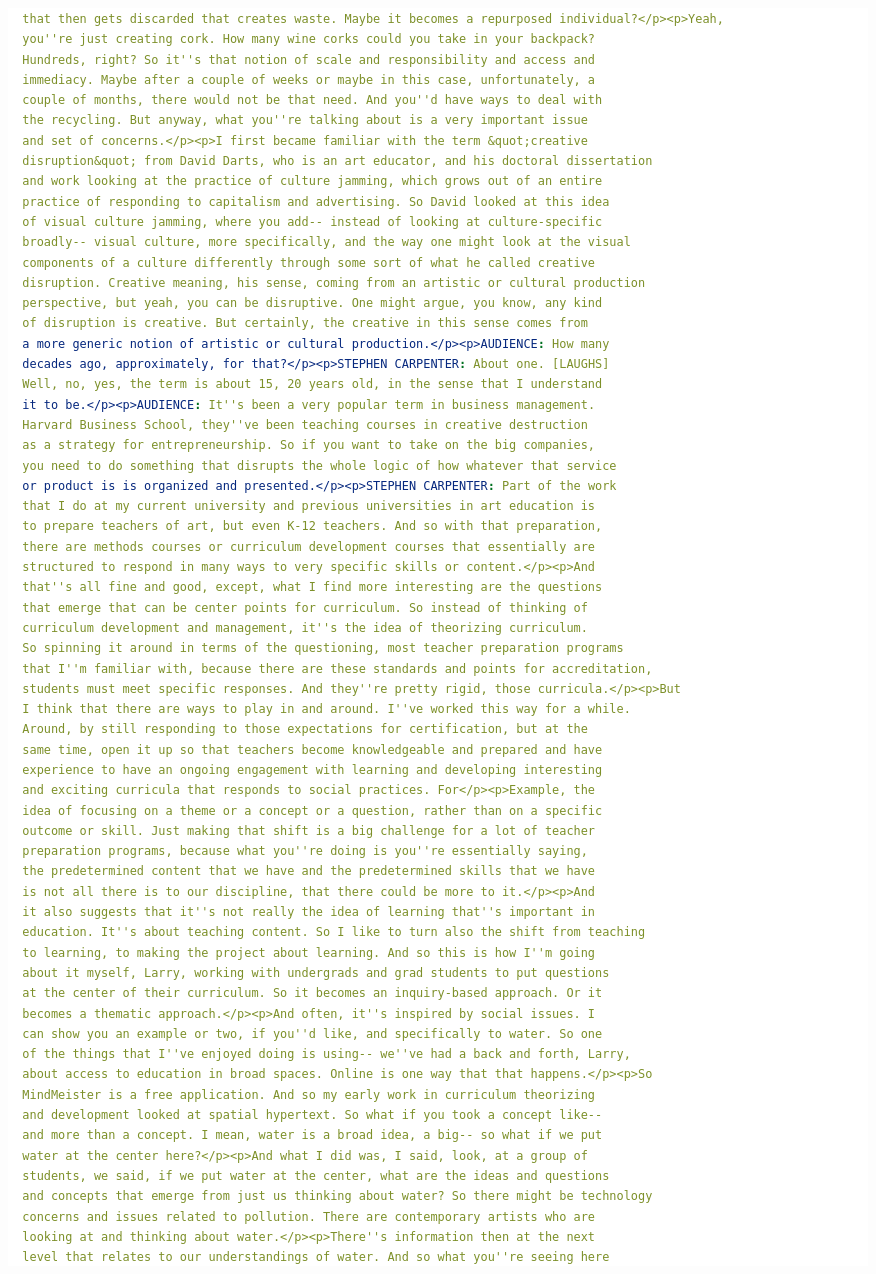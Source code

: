 ```yaml
  that then gets discarded that creates waste. Maybe it becomes a repurposed individual?</p><p>Yeah,
  you''re just creating cork. How many wine corks could you take in your backpack?
  Hundreds, right? So it''s that notion of scale and responsibility and access and
  immediacy. Maybe after a couple of weeks or maybe in this case, unfortunately, a
  couple of months, there would not be that need. And you''d have ways to deal with
  the recycling. But anyway, what you''re talking about is a very important issue
  and set of concerns.</p><p>I first became familiar with the term &quot;creative
  disruption&quot; from David Darts, who is an art educator, and his doctoral dissertation
  and work looking at the practice of culture jamming, which grows out of an entire
  practice of responding to capitalism and advertising. So David looked at this idea
  of visual culture jamming, where you add-- instead of looking at culture-specific
  broadly-- visual culture, more specifically, and the way one might look at the visual
  components of a culture differently through some sort of what he called creative
  disruption. Creative meaning, his sense, coming from an artistic or cultural production
  perspective, but yeah, you can be disruptive. One might argue, you know, any kind
  of disruption is creative. But certainly, the creative in this sense comes from
  a more generic notion of artistic or cultural production.</p><p>AUDIENCE: How many
  decades ago, approximately, for that?</p><p>STEPHEN CARPENTER: About one. [LAUGHS]
  Well, no, yes, the term is about 15, 20 years old, in the sense that I understand
  it to be.</p><p>AUDIENCE: It''s been a very popular term in business management.
  Harvard Business School, they''ve been teaching courses in creative destruction
  as a strategy for entrepreneurship. So if you want to take on the big companies,
  you need to do something that disrupts the whole logic of how whatever that service
  or product is is organized and presented.</p><p>STEPHEN CARPENTER: Part of the work
  that I do at my current university and previous universities in art education is
  to prepare teachers of art, but even K-12 teachers. And so with that preparation,
  there are methods courses or curriculum development courses that essentially are
  structured to respond in many ways to very specific skills or content.</p><p>And
  that''s all fine and good, except, what I find more interesting are the questions
  that emerge that can be center points for curriculum. So instead of thinking of
  curriculum development and management, it''s the idea of theorizing curriculum.
  So spinning it around in terms of the questioning, most teacher preparation programs
  that I''m familiar with, because there are these standards and points for accreditation,
  students must meet specific responses. And they''re pretty rigid, those curricula.</p><p>But
  I think that there are ways to play in and around. I''ve worked this way for a while.
  Around, by still responding to those expectations for certification, but at the
  same time, open it up so that teachers become knowledgeable and prepared and have
  experience to have an ongoing engagement with learning and developing interesting
  and exciting curricula that responds to social practices. For</p><p>Example, the
  idea of focusing on a theme or a concept or a question, rather than on a specific
  outcome or skill. Just making that shift is a big challenge for a lot of teacher
  preparation programs, because what you''re doing is you''re essentially saying,
  the predetermined content that we have and the predetermined skills that we have
  is not all there is to our discipline, that there could be more to it.</p><p>And
  it also suggests that it''s not really the idea of learning that''s important in
  education. It''s about teaching content. So I like to turn also the shift from teaching
  to learning, to making the project about learning. And so this is how I''m going
  about it myself, Larry, working with undergrads and grad students to put questions
  at the center of their curriculum. So it becomes an inquiry-based approach. Or it
  becomes a thematic approach.</p><p>And often, it''s inspired by social issues. I
  can show you an example or two, if you''d like, and specifically to water. So one
  of the things that I''ve enjoyed doing is using-- we''ve had a back and forth, Larry,
  about access to education in broad spaces. Online is one way that that happens.</p><p>So
  MindMeister is a free application. And so my early work in curriculum theorizing
  and development looked at spatial hypertext. So what if you took a concept like--
  and more than a concept. I mean, water is a broad idea, a big-- so what if we put
  water at the center here?</p><p>And what I did was, I said, look, at a group of
  students, we said, if we put water at the center, what are the ideas and questions
  and concepts that emerge from just us thinking about water? So there might be technology
  concerns and issues related to pollution. There are contemporary artists who are
  looking at and thinking about water.</p><p>There''s information then at the next
  level that relates to our understandings of water. And so what you''re seeing here
```